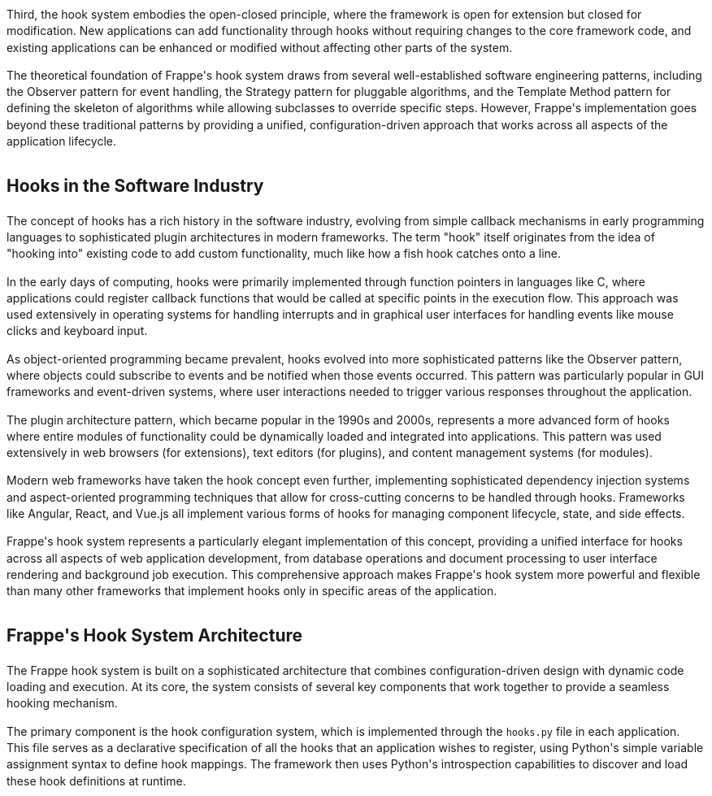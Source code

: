 Third, the hook system embodies the open-closed principle, where the framework is open for extension but closed for modification. New applications can add functionality through hooks without requiring changes to the core framework code, and existing applications can be enhanced or modified without affecting other parts of the system.

The theoretical foundation of Frappe's hook system draws from several well-established software engineering patterns, including the Observer pattern for event handling, the Strategy pattern for pluggable algorithms, and the Template Method pattern for defining the skeleton of algorithms while allowing subclasses to override specific steps. However, Frappe's implementation goes beyond these traditional patterns by providing a unified, configuration-driven approach that works across all aspects of the application lifecycle.

## Hooks in the Software Industry

The concept of hooks has a rich history in the software industry, evolving from simple callback mechanisms in early programming languages to sophisticated plugin architectures in modern frameworks. The term "hook" itself originates from the idea of "hooking into" existing code to add custom functionality, much like how a fish hook catches onto a line.

In the early days of computing, hooks were primarily implemented through function pointers in languages like C, where applications could register callback functions that would be called at specific points in the execution flow. This approach was used extensively in operating systems for handling interrupts and in graphical user interfaces for handling events like mouse clicks and keyboard input.

As object-oriented programming became prevalent, hooks evolved into more sophisticated patterns like the Observer pattern, where objects could subscribe to events and be notified when those events occurred. This pattern was particularly popular in GUI frameworks and event-driven systems, where user interactions needed to trigger various responses throughout the application.

The plugin architecture pattern, which became popular in the 1990s and 2000s, represents a more advanced form of hooks where entire modules of functionality could be dynamically loaded and integrated into applications. This pattern was used extensively in web browsers (for extensions), text editors (for plugins), and content management systems (for modules).

Modern web frameworks have taken the hook concept even further, implementing sophisticated dependency injection systems and aspect-oriented programming techniques that allow for cross-cutting concerns to be handled through hooks. Frameworks like Angular, React, and Vue.js all implement various forms of hooks for managing component lifecycle, state, and side effects.

Frappe's hook system represents a particularly elegant implementation of this concept, providing a unified interface for hooks across all aspects of web application development, from database operations and document processing to user interface rendering and background job execution. This comprehensive approach makes Frappe's hook system more powerful and flexible than many other frameworks that implement hooks only in specific areas of the application.

## Frappe's Hook System Architecture

The Frappe hook system is built on a sophisticated architecture that combines configuration-driven design with dynamic code loading and execution. At its core, the system consists of several key components that work together to provide a seamless hooking mechanism.

The primary component is the hook configuration system, which is implemented through the `hooks.py` file in each application. This file serves as a declarative specification of all the hooks that an application wishes to register, using Python's simple variable assignment syntax to define hook mappings. The framework then uses Python's introspection capabilities to discover and load these hook definitions at runtime.
